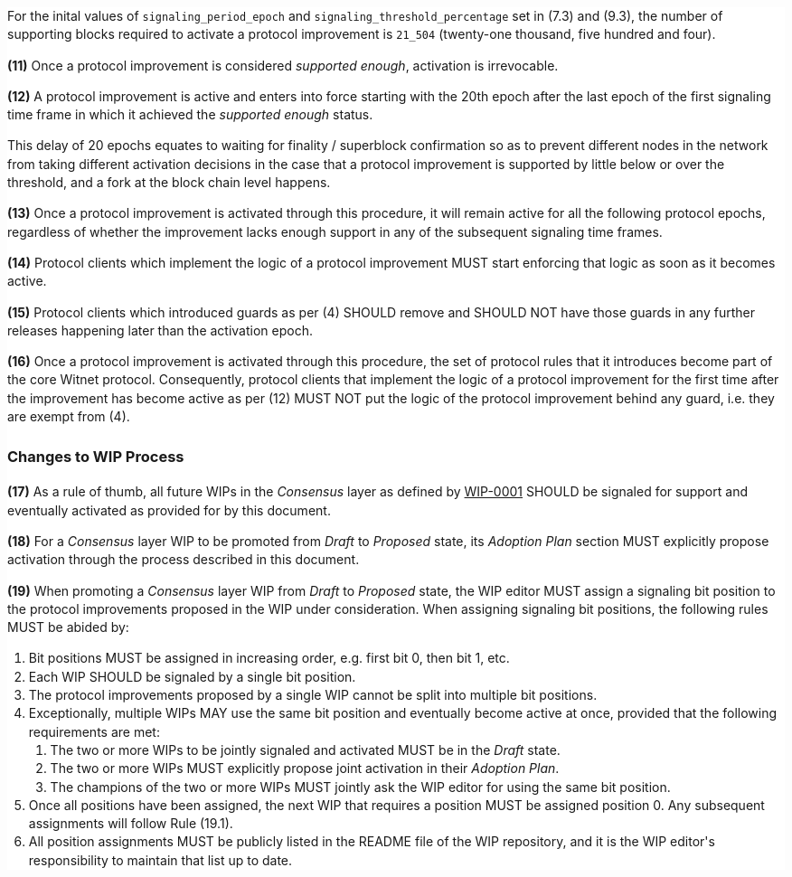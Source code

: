 For the inital values of `signaling_period_epoch` and `signaling_threshold_percentage` set in (7.3) and (9.3), the number of supporting blocks required to activate a protocol improvement is `21_504` (twenty-one thousand, five hundred and four).

**(11)** Once a protocol improvement is considered *supported enough*, activation is irrevocable.

**(12)** A protocol improvement is active and enters into force starting with the 20th epoch after the last epoch of the first signaling time frame in which it achieved the *supported enough* status.

This delay of 20 epochs equates to waiting for finality / superblock confirmation so as to prevent different nodes in the network from taking different activation decisions in the case that a protocol improvement is supported by little below or over the threshold, and a fork at the block chain level happens.

**(13)** Once a protocol improvement is activated through this procedure, it will remain active for all the following protocol epochs, regardless of whether the improvement lacks enough support in any of the subsequent signaling time frames.

**(14)** Protocol clients which implement the logic of a protocol improvement MUST start enforcing that logic as soon as it becomes active.

**(15)** Protocol clients which introduced guards as per (4) SHOULD remove and SHOULD NOT have those guards in any further releases happening later than the activation epoch.

**(16)** Once a protocol improvement is activated through this procedure, the set of protocol rules that it introduces become part of the core Witnet protocol. Consequently, protocol clients that implement the logic of a protocol improvement for the first time after the improvement has become active as per (12) MUST NOT put the logic of the protocol improvement behind any guard, i.e. they are exempt from (4).

### Changes to WIP Process

**(17)** As a rule of thumb, all future WIPs in the *Consensus* layer as defined by [WIP-0001] SHOULD be signaled for support and eventually activated as provided for by this document.

**(18)** For a *Consensus* layer WIP to be promoted from *Draft* to *Proposed* state, its *Adoption Plan* section MUST explicitly propose activation through the process described in this document.

**(19)** When promoting a *Consensus* layer WIP from *Draft* to *Proposed* state, the WIP editor MUST assign a signaling bit position to the protocol improvements proposed in the WIP under consideration. When assigning signaling bit positions, the following rules MUST be abided by:

1. Bit positions MUST be assigned in increasing order, e.g. first bit 0, then bit 1, etc.
2. Each WIP SHOULD be signaled by a single bit position.
3. The protocol improvements proposed by a single WIP cannot be split into multiple bit positions.
4. Exceptionally, multiple WIPs MAY use the same bit position and eventually become active at once, provided that the following requirements are met:
    1. The two or more WIPs to be jointly signaled and activated MUST be in the *Draft* state.
    2. The two or more WIPs MUST explicitly propose joint activation in their *Adoption Plan*.
    3. The champions of the two or more WIPs MUST jointly ask the WIP editor for using the same bit position.
5. Once all positions have been assigned, the next WIP that requires a position MUST be assigned position 0. Any subsequent assignments will follow Rule (19.1).
6. All position assignments MUST be publicly listed in the README file of the WIP repository, and it is the WIP editor's responsibility to maintain that list up to date.


[WIP-0001]: https://github.com/witnet/WIPs/blob/master/wip-0001.md
[WIP-0009]: https://github.com/witnet/WIPs/blob/master/wip-0009.md
[WIP-0011]: https://github.com/witnet/WIPs/blob/master/wip-0011.md
[WIP-0012]: https://github.com/witnet/WIPs/blob/master/wip-0012.md
[witnet-rust]: https://github.com/witnet/witnet-rust
[bit field]: https://en.wikipedia.org/wiki/Bit_field
[tapi]: https://github.com/witnet/witnet-rust/tree/tapi